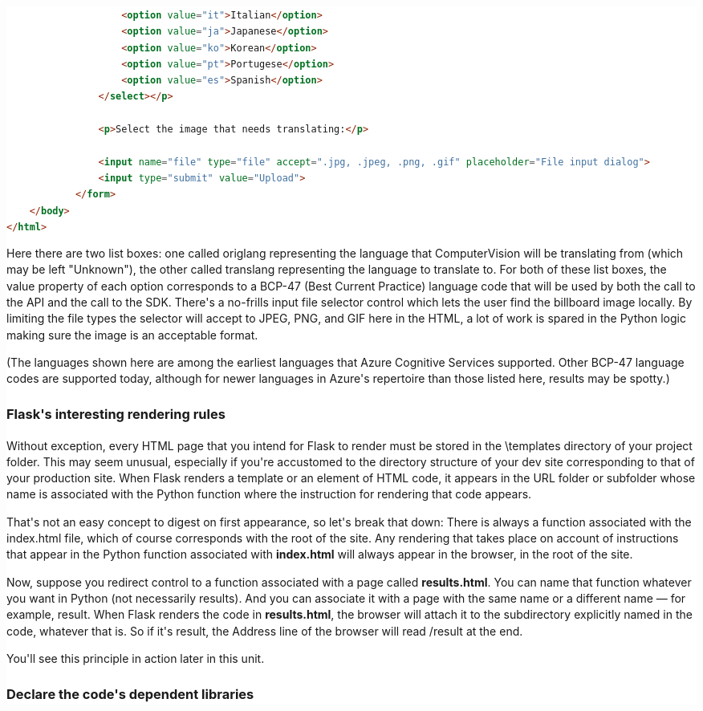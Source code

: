 ```html
                    <option value="it">Italian</option>
                    <option value="ja">Japanese</option>
                    <option value="ko">Korean</option>
                    <option value="pt">Portugese</option>
                    <option value="es">Spanish</option>
                </select></p>
 
                <p>Select the image that needs translating:</p>
            
                <input name="file" type="file" accept=".jpg, .jpeg, .png, .gif" placeholder="File input dialog">
                <input type="submit" value="Upload">
            </form>
    </body>
</html>
```

Here there are two list boxes: one called origlang representing the language that ComputerVision will be translating from (which may be left "Unknown"), the other called translang representing the language to translate to. For both of these list boxes, the value property of each option corresponds to a BCP-47 (Best Current Practice) language code that will be used by both the call to the API and the call to the SDK. There's a no-frills input file selector control which lets the user find the billboard image locally. By limiting the file types the selector will accept to JPEG, PNG, and GIF here in the HTML, a lot of work is spared in the Python logic making sure the image is an acceptable format.

(The languages shown here are among the earliest languages that Azure Cognitive Services supported. Other BCP-47 language codes are supported today, although for newer languages in Azure's repertoire than those listed here, results may be spotty.)

### Flask's interesting rendering rules

Without exception, every HTML page that you intend for Flask to render must be stored in the \templates directory of your project folder. This may seem unusual, especially if you're accustomed to the directory structure of your dev site corresponding to that of your production site. When Flask renders a template or an element of HTML code, it appears in the URL folder or subfolder whose name is associated with the Python function where the instruction for rendering that code appears.

That's not an easy concept to digest on first appearance, so let's break that down: There is always a function associated with the index.html file, which of course corresponds with the root of the site. Any rendering that takes place on account of instructions that appear in the Python function associated with **index.html** will always appear in the browser, in the root of the site.

Now, suppose you redirect control to a function associated with a page called **results.html**. You can name that function whatever you want in Python (not necessarily results). And you can associate it with a page with the same name or a different name — for example, result. When Flask renders the code in **results.html**, the browser will attach it to the subdirectory explicitly named in the code, whatever that is. So if it's result, the Address line of the browser will read /result at the end.

You'll see this principle in action later in this unit.

### Declare the code's dependent libraries
